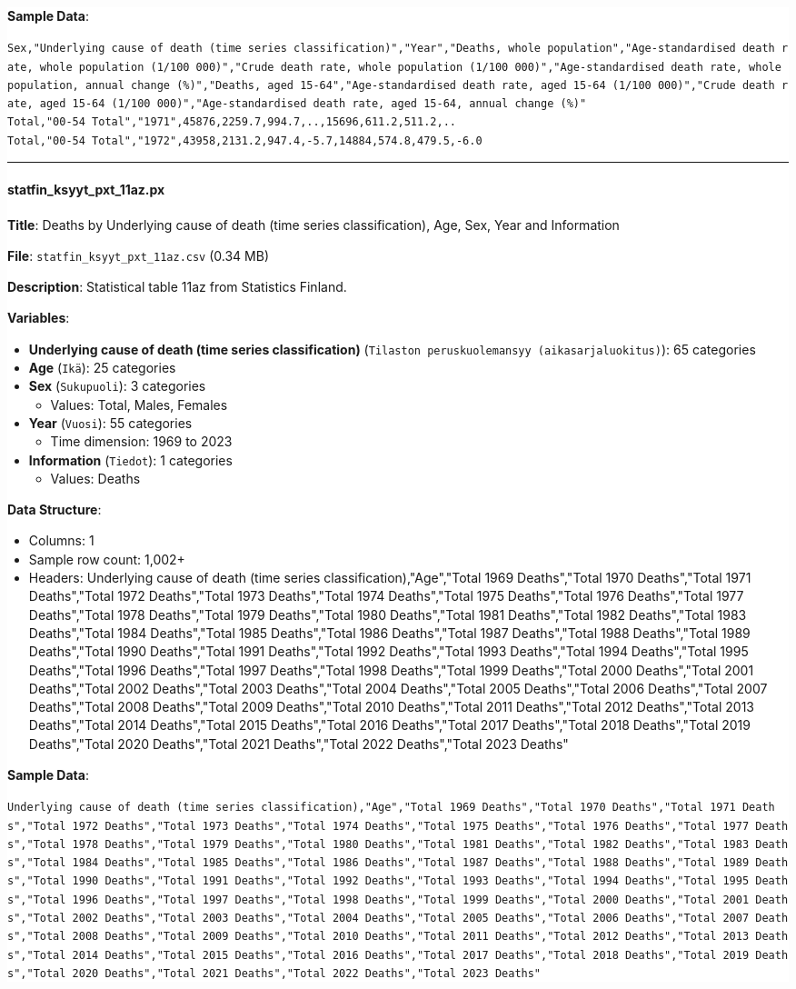 **Sample Data**:
```
Sex,"Underlying cause of death (time series classification)","Year","Deaths, whole population","Age-standardised death rate, whole population (1/100 000)","Crude death rate, whole population (1/100 000)","Age-standardised death rate, whole population, annual change (%)","Deaths, aged 15-64","Age-standardised death rate, aged 15-64 (1/100 000)","Crude death rate, aged 15-64 (1/100 000)","Age-standardised death rate, aged 15-64, annual change (%)"
Total,"00-54 Total","1971",45876,2259.7,994.7,..,15696,611.2,511.2,..
Total,"00-54 Total","1972",43958,2131.2,947.4,-5.7,14884,574.8,479.5,-6.0
```

---

#### statfin_ksyyt_pxt_11az.px

**Title**: Deaths by Underlying cause of death (time series classification), Age, Sex, Year and Information

**File**: `statfin_ksyyt_pxt_11az.csv` (0.34 MB)

**Description**: 
Statistical table 11az from Statistics Finland.

**Variables**:
- **Underlying cause of death (time series classification)** (`Tilaston peruskuolemansyy (aikasarjaluokitus)`): 65 categories
- **Age** (`Ikä`): 25 categories
- **Sex** (`Sukupuoli`): 3 categories
  - Values: Total, Males, Females
- **Year** (`Vuosi`): 55 categories
  - Time dimension: 1969 to 2023
- **Information** (`Tiedot`): 1 categories
  - Values: Deaths

**Data Structure**:
- Columns: 1
- Sample row count: 1,002+
- Headers: Underlying cause of death (time series classification),"Age","Total 1969 Deaths","Total 1970 Deaths","Total 1971 Deaths","Total 1972 Deaths","Total 1973 Deaths","Total 1974 Deaths","Total 1975 Deaths","Total 1976 Deaths","Total 1977 Deaths","Total 1978 Deaths","Total 1979 Deaths","Total 1980 Deaths","Total 1981 Deaths","Total 1982 Deaths","Total 1983 Deaths","Total 1984 Deaths","Total 1985 Deaths","Total 1986 Deaths","Total 1987 Deaths","Total 1988 Deaths","Total 1989 Deaths","Total 1990 Deaths","Total 1991 Deaths","Total 1992 Deaths","Total 1993 Deaths","Total 1994 Deaths","Total 1995 Deaths","Total 1996 Deaths","Total 1997 Deaths","Total 1998 Deaths","Total 1999 Deaths","Total 2000 Deaths","Total 2001 Deaths","Total 2002 Deaths","Total 2003 Deaths","Total 2004 Deaths","Total 2005 Deaths","Total 2006 Deaths","Total 2007 Deaths","Total 2008 Deaths","Total 2009 Deaths","Total 2010 Deaths","Total 2011 Deaths","Total 2012 Deaths","Total 2013 Deaths","Total 2014 Deaths","Total 2015 Deaths","Total 2016 Deaths","Total 2017 Deaths","Total 2018 Deaths","Total 2019 Deaths","Total 2020 Deaths","Total 2021 Deaths","Total 2022 Deaths","Total 2023 Deaths"

**Sample Data**:
```
Underlying cause of death (time series classification),"Age","Total 1969 Deaths","Total 1970 Deaths","Total 1971 Deaths","Total 1972 Deaths","Total 1973 Deaths","Total 1974 Deaths","Total 1975 Deaths","Total 1976 Deaths","Total 1977 Deaths","Total 1978 Deaths","Total 1979 Deaths","Total 1980 Deaths","Total 1981 Deaths","Total 1982 Deaths","Total 1983 Deaths","Total 1984 Deaths","Total 1985 Deaths","Total 1986 Deaths","Total 1987 Deaths","Total 1988 Deaths","Total 1989 Deaths","Total 1990 Deaths","Total 1991 Deaths","Total 1992 Deaths","Total 1993 Deaths","Total 1994 Deaths","Total 1995 Deaths","Total 1996 Deaths","Total 1997 Deaths","Total 1998 Deaths","Total 1999 Deaths","Total 2000 Deaths","Total 2001 Deaths","Total 2002 Deaths","Total 2003 Deaths","Total 2004 Deaths","Total 2005 Deaths","Total 2006 Deaths","Total 2007 Deaths","Total 2008 Deaths","Total 2009 Deaths","Total 2010 Deaths","Total 2011 Deaths","Total 2012 Deaths","Total 2013 Deaths","Total 2014 Deaths","Total 2015 Deaths","Total 2016 Deaths","Total 2017 Deaths","Total 2018 Deaths","Total 2019 Deaths","Total 2020 Deaths","Total 2021 Deaths","Total 2022 Deaths","Total 2023 Deaths"
```